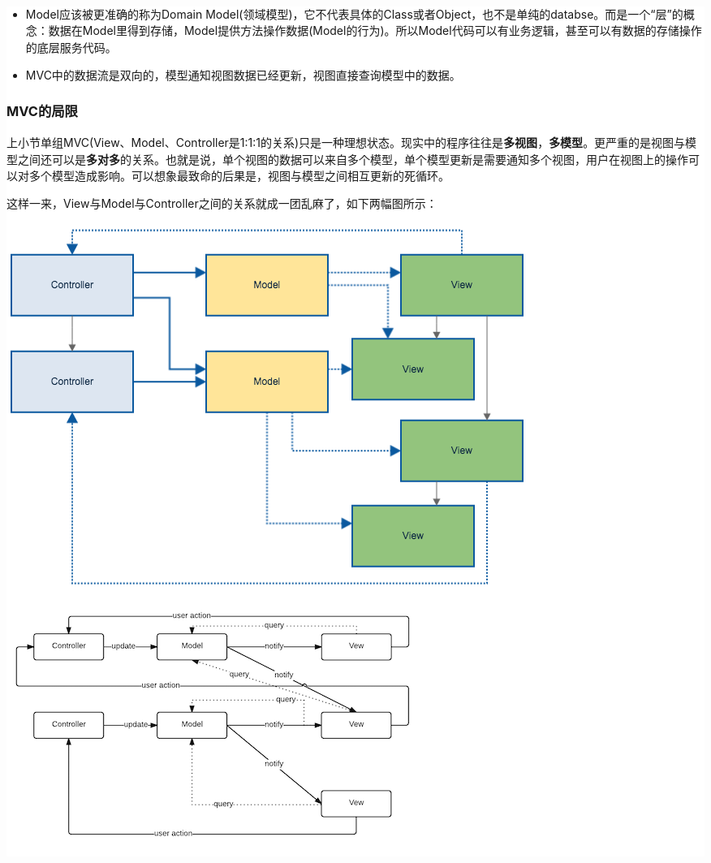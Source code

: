 - Model应该被更准确的称为Domain Model(领域模型)，它不代表具体的Class或者Object，也不是单纯的databse。而是一个“层”的概念：数据在Model里得到存储，Model提供方法操作数据(Model的行为)。所以Model代码可以有业务逻辑，甚至可以有数据的存储操作的底层服务代码。

- MVC中的数据流是双向的，模型通知视图数据已经更新，视图直接查询模型中的数据。

### MVC的局限

上小节单组MVC(View、Model、Controller是1:1:1的关系)只是一种理想状态。现实中的程序往往是**多视图**，**多模型**。更严重的是视图与模型之间还可以是**多对多**的关系。也就是说，单个视图的数据可以来自多个模型，单个模型更新是需要通知多个视图，用户在视图上的操作可以对多个模型造成影响。可以想象最致命的后果是，视图与模型之间相互更新的死循环。

这样一来，View与Model与Controller之间的关系就成一团乱麻了，如下两幅图所示：

![mvc-complex](../images/mvc-vs-flux/mvc-complex.png)
![mvc-diagram](../images/mvc-vs-flux/mvc-diagram.png)
